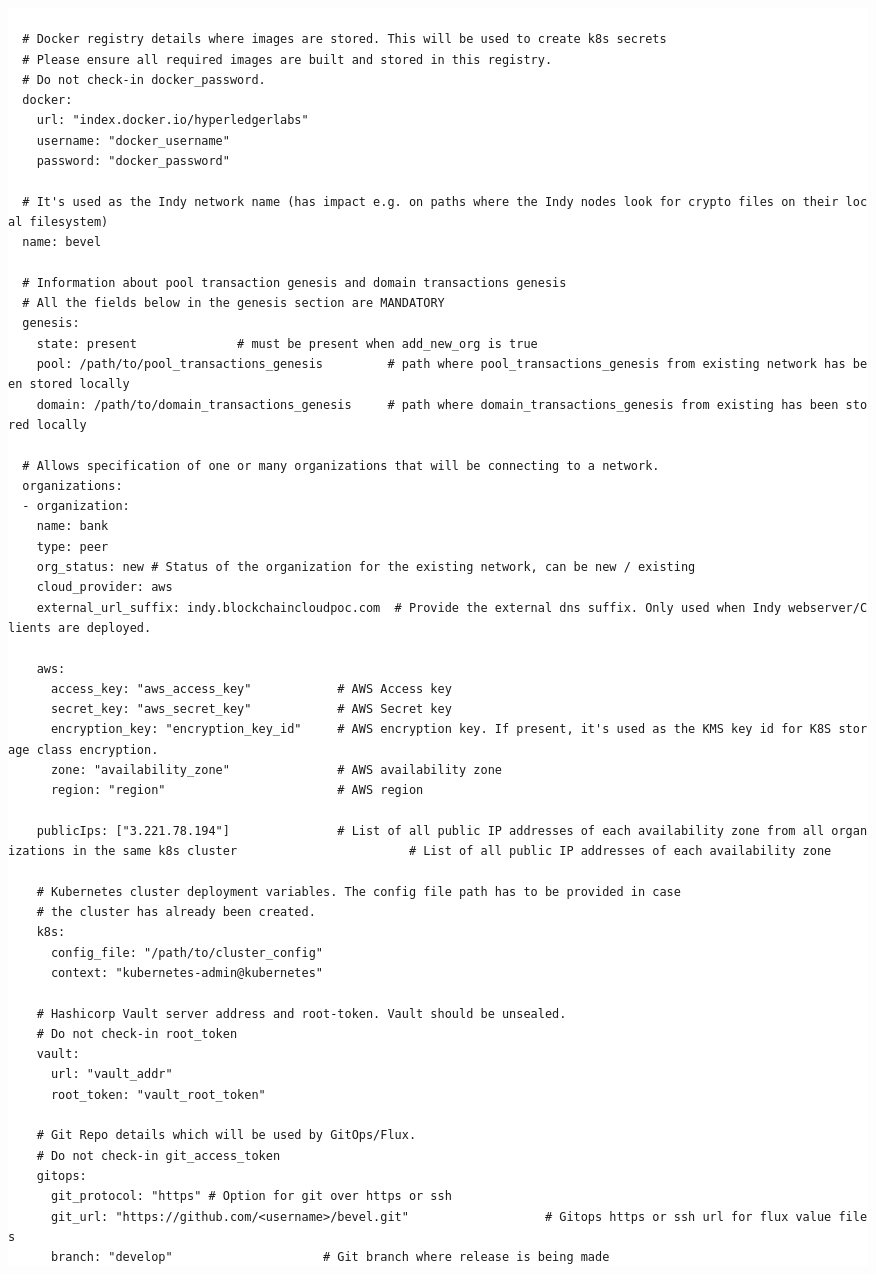 ```

  # Docker registry details where images are stored. This will be used to create k8s secrets
  # Please ensure all required images are built and stored in this registry.
  # Do not check-in docker_password.
  docker:
    url: "index.docker.io/hyperledgerlabs"
    username: "docker_username"
    password: "docker_password"

  # It's used as the Indy network name (has impact e.g. on paths where the Indy nodes look for crypto files on their local filesystem)
  name: bevel

  # Information about pool transaction genesis and domain transactions genesis
  # All the fields below in the genesis section are MANDATORY
  genesis:
    state: present              # must be present when add_new_org is true
    pool: /path/to/pool_transactions_genesis         # path where pool_transactions_genesis from existing network has been stored locally
    domain: /path/to/domain_transactions_genesis     # path where domain_transactions_genesis from existing has been stored locally

  # Allows specification of one or many organizations that will be connecting to a network.
  organizations:
  - organization:
    name: bank
    type: peer
    org_status: new # Status of the organization for the existing network, can be new / existing
    cloud_provider: aws
    external_url_suffix: indy.blockchaincloudpoc.com  # Provide the external dns suffix. Only used when Indy webserver/Clients are deployed.

    aws:
      access_key: "aws_access_key"            # AWS Access key
      secret_key: "aws_secret_key"            # AWS Secret key
      encryption_key: "encryption_key_id"     # AWS encryption key. If present, it's used as the KMS key id for K8S storage class encryption.
      zone: "availability_zone"               # AWS availability zone
      region: "region"                        # AWS region

    publicIps: ["3.221.78.194"]               # List of all public IP addresses of each availability zone from all organizations in the same k8s cluster                        # List of all public IP addresses of each availability zone

    # Kubernetes cluster deployment variables. The config file path has to be provided in case
    # the cluster has already been created.
    k8s:
      config_file: "/path/to/cluster_config"
      context: "kubernetes-admin@kubernetes"

    # Hashicorp Vault server address and root-token. Vault should be unsealed.
    # Do not check-in root_token
    vault:
      url: "vault_addr"
      root_token: "vault_root_token"

    # Git Repo details which will be used by GitOps/Flux.
    # Do not check-in git_access_token
    gitops:
      git_protocol: "https" # Option for git over https or ssh
      git_url: "https://github.com/<username>/bevel.git"                   # Gitops https or ssh url for flux value files
      branch: "develop"                     # Git branch where release is being made
```

[//]: # (##############################################################################################)
[//]: # (Copyright Accenture. All Rights Reserved.)
[//]: # (SPDX-License-Identifier: Apache-2.0)
[//]: # (##############################################################################################)